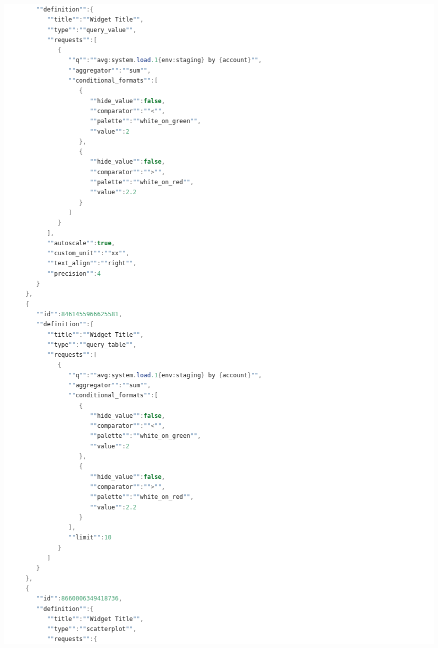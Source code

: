 ```csharp
         ""definition"":{
            ""title"":""Widget Title"",
            ""type"":""query_value"",
            ""requests"":[
               {
                  ""q"":""avg:system.load.1{env:staging} by {account}"",
                  ""aggregator"":""sum"",
                  ""conditional_formats"":[
                     {
                        ""hide_value"":false,
                        ""comparator"":""<"",
                        ""palette"":""white_on_green"",
                        ""value"":2
                     },
                     {
                        ""hide_value"":false,
                        ""comparator"":"">"",
                        ""palette"":""white_on_red"",
                        ""value"":2.2
                     }
                  ]
               }
            ],
            ""autoscale"":true,
            ""custom_unit"":""xx"",
            ""text_align"":""right"",
            ""precision"":4
         }
      },
      {
         ""id"":8461455966625581,
         ""definition"":{
            ""title"":""Widget Title"",
            ""type"":""query_table"",
            ""requests"":[
               {
                  ""q"":""avg:system.load.1{env:staging} by {account}"",
                  ""aggregator"":""sum"",
                  ""conditional_formats"":[
                     {
                        ""hide_value"":false,
                        ""comparator"":""<"",
                        ""palette"":""white_on_green"",
                        ""value"":2
                     },
                     {
                        ""hide_value"":false,
                        ""comparator"":"">"",
                        ""palette"":""white_on_red"",
                        ""value"":2.2
                     }
                  ],
                  ""limit"":10
               }
            ]
         }
      },
      {
         ""id"":8660006349418736,
         ""definition"":{
            ""title"":""Widget Title"",
            ""type"":""scatterplot"",
            ""requests"":{
```